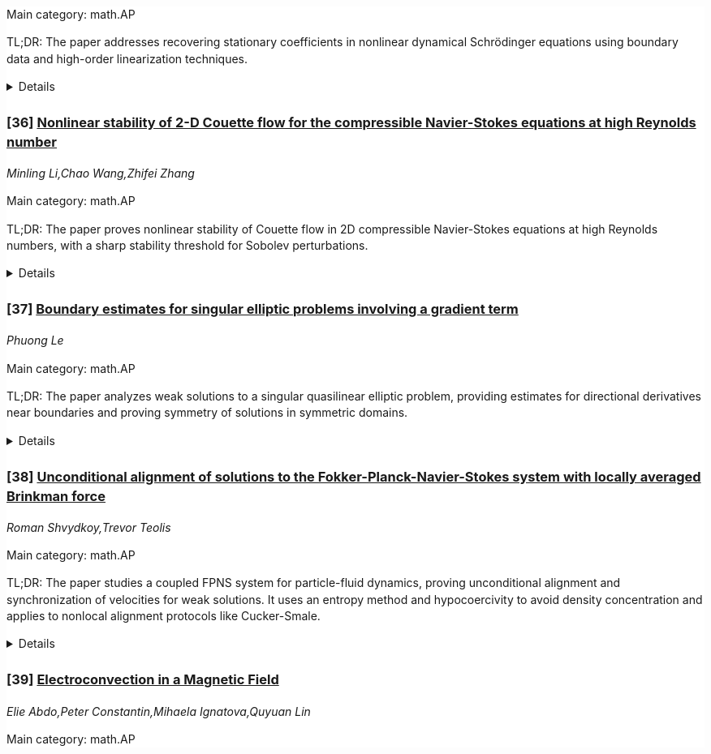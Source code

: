 Main category: math.AP

TL;DR: The paper addresses recovering stationary coefficients in nonlinear dynamical Schrödinger equations using boundary data and high-order linearization techniques.


<details><summary>Details</summary></details>


### [36] [Nonlinear stability of 2-D Couette flow for the compressible Navier-Stokes equations at high Reynolds number](https://arxiv.org/abs/2508.07291)
*Minling Li,Chao Wang,Zhifei Zhang*

Main category: math.AP

TL;DR: The paper proves nonlinear stability of Couette flow in 2D compressible Navier-Stokes equations at high Reynolds numbers, with a sharp stability threshold for Sobolev perturbations.


<details><summary>Details</summary></details>


### [37] [Boundary estimates for singular elliptic problems involving a gradient term](https://arxiv.org/abs/2508.07360)
*Phuong Le*

Main category: math.AP

TL;DR: The paper analyzes weak solutions to a singular quasilinear elliptic problem, providing estimates for directional derivatives near boundaries and proving symmetry of solutions in symmetric domains.


<details><summary>Details</summary></details>


### [38] [Unconditional alignment of solutions to the Fokker-Planck-Navier-Stokes system with locally averaged Brinkman force](https://arxiv.org/abs/2508.07415)
*Roman Shvydkoy,Trevor Teolis*

Main category: math.AP

TL;DR: The paper studies a coupled FPNS system for particle-fluid dynamics, proving unconditional alignment and synchronization of velocities for weak solutions. It uses an entropy method and hypocoercivity to avoid density concentration and applies to nonlocal alignment protocols like Cucker-Smale.


<details><summary>Details</summary></details>


### [39] [Electroconvection in a Magnetic Field](https://arxiv.org/abs/2508.07439)
*Elie Abdo,Peter Constantin,Mihaela Ignatova,Quyuan Lin*

Main category: math.AP
